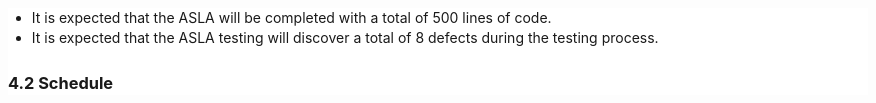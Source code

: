 	
</tbody>
</table>

- It is expected that the ASLA will be completed with a total of 500 lines of code.
- It is expected that the ASLA testing will discover a total of 8 defects during the testing process.





### 4.2 Schedule




